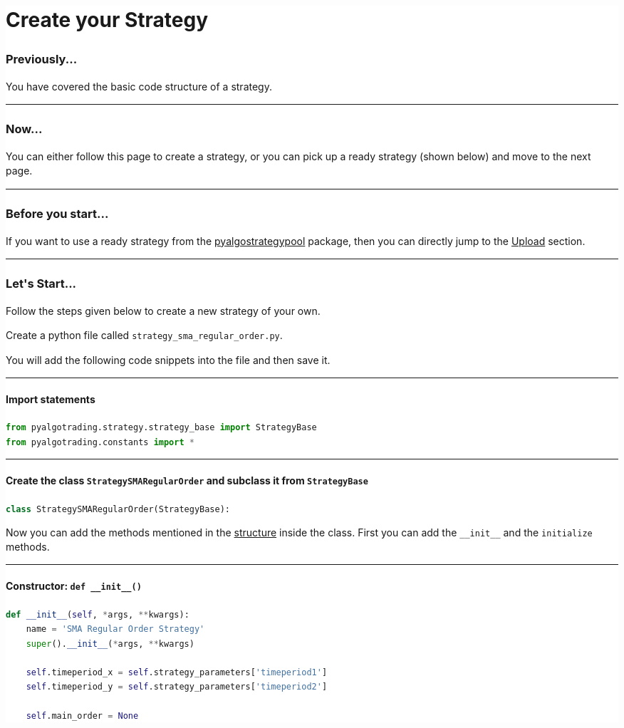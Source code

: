 # Create your Strategy

### **Previously...**

You have covered the basic code structure of a strategy.

---
### **Now...**

You can either follow this page to create a strategy, or you can pick up a ready strategy (shown below) and move to the next page. 

---
### **Before you start...**

If you want to use a ready strategy from the [pyalgostrategypool](https://github.com/algobulls/pyalgostrategypool) package, then you can directly jump to the [Upload](upload.md) section. 

---
### **Let's Start...**

Follow the steps given below to create a new strategy of your own.

Create a python file called `strategy_sma_regular_order.py`.

You will add the following code snippets into the file and then save it.

---
#### Import statements

```python
from pyalgotrading.strategy.strategy_base import StrategyBase
from pyalgotrading.constants import *
```

---
#### Create the class `StrategySMARegularOrder` and subclass it from `StrategyBase`

``` python
class StrategySMARegularOrder(StrategyBase):
```
Now you can add the methods mentioned in the [structure](structure.md) inside the class. First you can add the `__init__` and the `initialize` methods.

---
#### Constructor: `def __init__()`

```python
def __init__(self, *args, **kwargs):
    name = 'SMA Regular Order Strategy'
    super().__init__(*args, **kwargs)

    self.timeperiod_x = self.strategy_parameters['timeperiod1']
    self.timeperiod_y = self.strategy_parameters['timeperiod2']

    self.main_order = None
```
